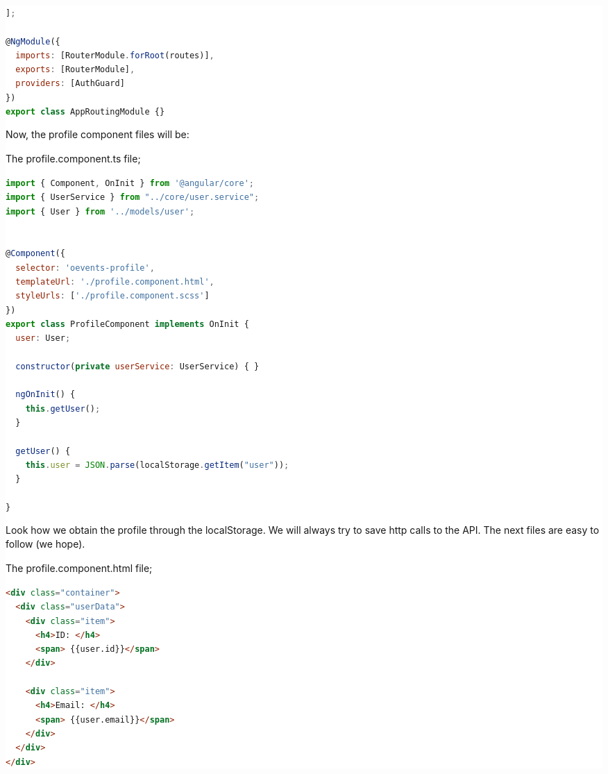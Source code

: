 ```javascript
];

@NgModule({
  imports: [RouterModule.forRoot(routes)],
  exports: [RouterModule],
  providers: [AuthGuard]
})
export class AppRoutingModule {}
```

Now, the profile component files will be:

The profile.component.ts file;

```javascript
import { Component, OnInit } from '@angular/core';
import { UserService } from "../core/user.service";
import { User } from '../models/user';


@Component({
  selector: 'oevents-profile',
  templateUrl: './profile.component.html',
  styleUrls: ['./profile.component.scss']
})
export class ProfileComponent implements OnInit {
  user: User;

  constructor(private userService: UserService) { }

  ngOnInit() {
    this.getUser();
  }

  getUser() {
    this.user = JSON.parse(localStorage.getItem("user"));
  }

}
```

Look how we obtain the profile through the localStorage. We will always try to save http calls to the API. The next files are easy to follow (we hope).

The profile.component.html file;

```html
<div class="container">
  <div class="userData">
    <div class="item">
      <h4>ID: </h4>
      <span> {{user.id}}</span>
    </div>

    <div class="item">
      <h4>Email: </h4>
      <span> {{user.email}}</span>
    </div>
  </div>
</div>
```
